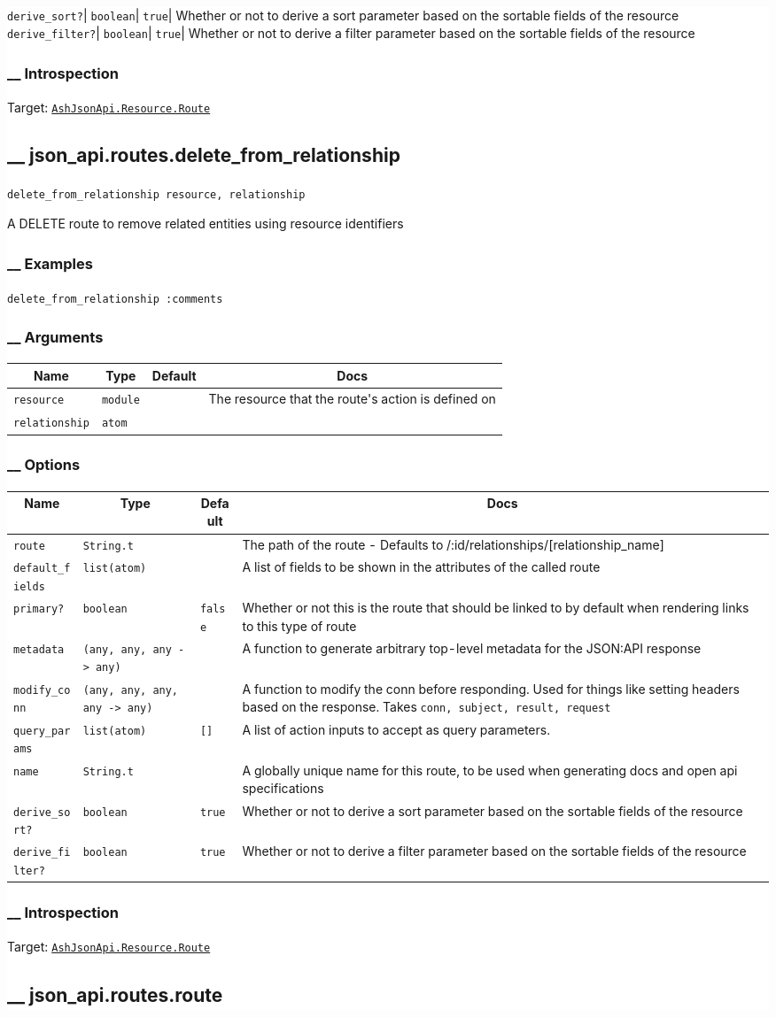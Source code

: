 `derive_sort?`| `boolean`| `true`| Whether or not to derive a sort parameter based on the sortable fields of the resource  
`derive_filter?`| `boolean`| `true`| Whether or not to derive a filter parameter based on the sortable fields of the resource  
  
###  __ Introspection

Target: [`AshJsonApi.Resource.Route`](external_link)

##  __ json_api.routes.delete_from_relationship
    
    
    delete_from_relationship resource, relationship

A DELETE route to remove related entities using resource identifiers

###  __ Examples
    
    
    delete_from_relationship :comments

###  __ Arguments

Name| Type| Default| Docs  
---|---|---|---  
`resource`| `module`| | The resource that the route's action is defined on  
`relationship`| `atom`| |   
  
###  __ Options

Name| Type| Default| Docs  
---|---|---|---  
`route`| `String.t`| | The path of the route - Defaults to /:id/relationships/[relationship_name]  
`default_fields`| `list(atom)`| | A list of fields to be shown in the attributes of the called route  
`primary?`| `boolean`| `false`| Whether or not this is the route that should be linked to by default when rendering links to this type of route  
`metadata`| `(any, any, any -> any)`| | A function to generate arbitrary top-level metadata for the JSON:API response  
`modify_conn`| `(any, any, any, any -> any)`| | A function to modify the conn before responding. Used for things like setting headers based on the response. Takes `conn, subject, result, request`  
`query_params`| `list(atom)`| `[]`| A list of action inputs to accept as query parameters.  
`name`| `String.t`| | A globally unique name for this route, to be used when generating docs and open api specifications  
`derive_sort?`| `boolean`| `true`| Whether or not to derive a sort parameter based on the sortable fields of the resource  
`derive_filter?`| `boolean`| `true`| Whether or not to derive a filter parameter based on the sortable fields of the resource  
  
###  __ Introspection

Target: [`AshJsonApi.Resource.Route`](external_link)

##  __ json_api.routes.route
    